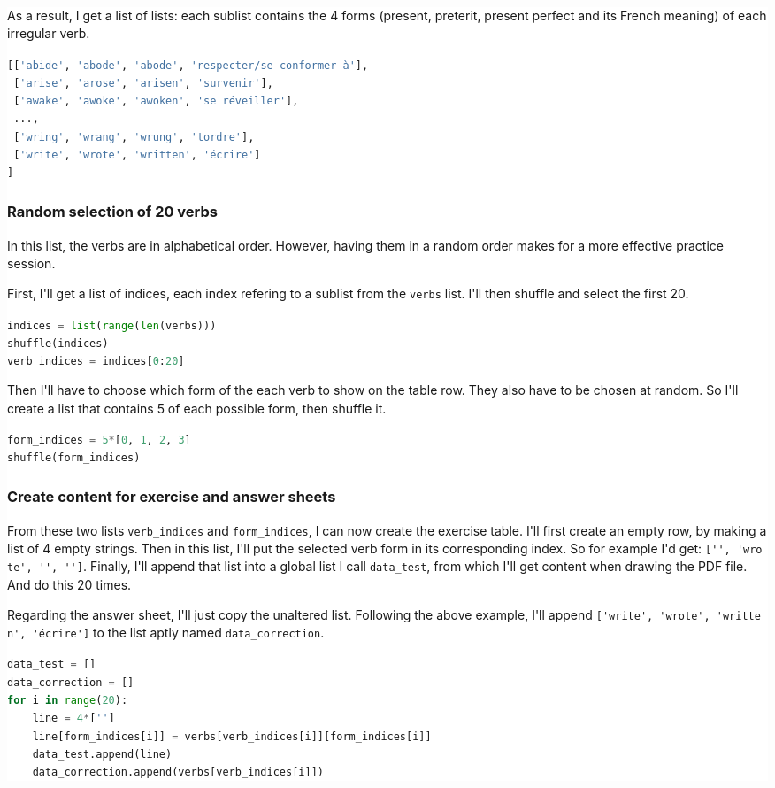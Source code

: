 As a result, I get a list of lists: each sublist contains the 4 forms (present, preterit, present
perfect and its French meaning) of each irregular verb.

```bash
[['abide', 'abode', 'abode', 'respecter/se conformer à'],
 ['arise', 'arose', 'arisen', 'survenir'],
 ['awake', 'awoke', 'awoken', 'se réveiller'],
 ...,
 ['wring', 'wrang', 'wrung', 'tordre'],
 ['write', 'wrote', 'written', 'écrire']
]
```

### Random selection of 20 verbs

In this list, the verbs are in alphabetical order. However, having them in a random order makes for
a more effective practice session. 

First, I'll get a list of indices, each index refering to a sublist from the `verbs` list. I'll then
shuffle and select the first 20.

```python
indices = list(range(len(verbs)))
shuffle(indices)
verb_indices = indices[0:20]
```

Then I'll have to choose which form of the each verb to show on the table row. They also have to be
chosen at random. So I'll create a list that contains 5 of each possible form, then shuffle it.

```python
form_indices = 5*[0, 1, 2, 3]
shuffle(form_indices)
```

### Create content for exercise and answer sheets

From these two lists `verb_indices` and `form_indices`, I can now create the exercise table. I'll
first create an empty row, by making a list of 4 empty strings. Then in this list, I'll put the
selected verb form in its corresponding index. So for example I'd get: `['', 'wrote', '', '']`.
Finally, I'll append that list into a global list I call `data_test`, from which I'll get content
when drawing the PDF file. And do this 20 times.

Regarding the answer sheet, I'll just copy the unaltered list. Following the above example, I'll
append `['write', 'wrote', 'written', 'écrire']` to the list aptly named `data_correction`.

```python
data_test = []
data_correction = []
for i in range(20):
    line = 4*['']
    line[form_indices[i]] = verbs[verb_indices[i]][form_indices[i]]
    data_test.append(line)
    data_correction.append(verbs[verb_indices[i]])
```
